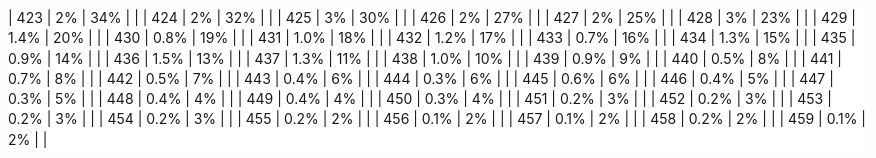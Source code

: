 | 423 | 2% | 34% |  |
| 424 | 2% | 32% |  |
| 425 | 3% | 30% |  |
| 426 | 2% | 27% |  |
| 427 | 2% | 25% |  |
| 428 | 3% | 23% |  |
| 429 | 1.4% | 20% |  |
| 430 | 0.8% | 19% |  |
| 431 | 1.0% | 18% |  |
| 432 | 1.2% | 17% |  |
| 433 | 0.7% | 16% |  |
| 434 | 1.3% | 15% |  |
| 435 | 0.9% | 14% |  |
| 436 | 1.5% | 13% |  |
| 437 | 1.3% | 11% |  |
| 438 | 1.0% | 10% |  |
| 439 | 0.9% | 9% |  |
| 440 | 0.5% | 8% |  |
| 441 | 0.7% | 8% |  |
| 442 | 0.5% | 7% |  |
| 443 | 0.4% | 6% |  |
| 444 | 0.3% | 6% |  |
| 445 | 0.6% | 6% |  |
| 446 | 0.4% | 5% |  |
| 447 | 0.3% | 5% |  |
| 448 | 0.4% | 4% |  |
| 449 | 0.4% | 4% |  |
| 450 | 0.3% | 4% |  |
| 451 | 0.2% | 3% |  |
| 452 | 0.2% | 3% |  |
| 453 | 0.2% | 3% |  |
| 454 | 0.2% | 3% |  |
| 455 | 0.2% | 2% |  |
| 456 | 0.1% | 2% |  |
| 457 | 0.1% | 2% |  |
| 458 | 0.2% | 2% |  |
| 459 | 0.1% | 2% |  |